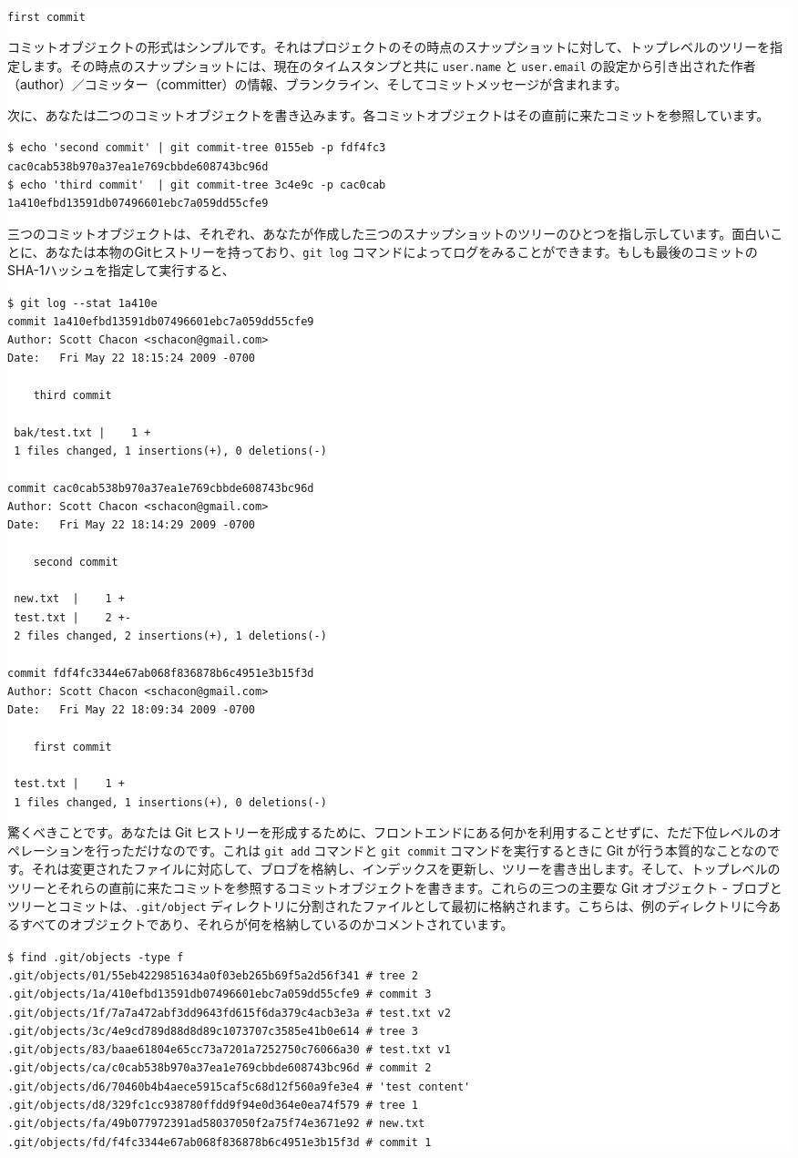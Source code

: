 	first commit

コミットオブジェクトの形式はシンプルです。それはプロジェクトのその時点のスナップショットに対して、トップレベルのツリーを指定します。その時点のスナップショットには、現在のタイムスタンプと共に `user.name` と `user.email` の設定から引き出された作者（author）／コミッター（committer）の情報、ブランクライン、そしてコミットメッセージが含まれます。

次に、あなたは二つのコミットオブジェクトを書き込みます。各コミットオブジェクトはその直前に来たコミットを参照しています。

	$ echo 'second commit' | git commit-tree 0155eb -p fdf4fc3
	cac0cab538b970a37ea1e769cbbde608743bc96d
	$ echo 'third commit'  | git commit-tree 3c4e9c -p cac0cab
	1a410efbd13591db07496601ebc7a059dd55cfe9

三つのコミットオブジェクトは、それぞれ、あなたが作成した三つのスナップショットのツリーのひとつを指し示しています。面白いことに、あなたは本物のGitヒストリーを持っており、`git log` コマンドによってログをみることができます。もしも最後のコミットの SHA-1ハッシュを指定して実行すると、

	$ git log --stat 1a410e
	commit 1a410efbd13591db07496601ebc7a059dd55cfe9
	Author: Scott Chacon <schacon@gmail.com>
	Date:   Fri May 22 18:15:24 2009 -0700

	    third commit

	 bak/test.txt |    1 +
	 1 files changed, 1 insertions(+), 0 deletions(-)

	commit cac0cab538b970a37ea1e769cbbde608743bc96d
	Author: Scott Chacon <schacon@gmail.com>
	Date:   Fri May 22 18:14:29 2009 -0700

	    second commit

	 new.txt  |    1 +
	 test.txt |    2 +-
	 2 files changed, 2 insertions(+), 1 deletions(-)

	commit fdf4fc3344e67ab068f836878b6c4951e3b15f3d
	Author: Scott Chacon <schacon@gmail.com>
	Date:   Fri May 22 18:09:34 2009 -0700

	    first commit

	 test.txt |    1 +
	 1 files changed, 1 insertions(+), 0 deletions(-)

驚くべきことです。あなたは Git ヒストリーを形成するために、フロントエンドにある何かを利用することせずに、ただ下位レベルのオペレーションを行っただけなのです。これは `git add` コマンドと `git commit` コマンドを実行するときに Git が行う本質的なことなのです。それは変更されたファイルに対応して、ブロブを格納し、インデックスを更新し、ツリーを書き出します。そして、トップレベルのツリーとそれらの直前に来たコミットを参照するコミットオブジェクトを書きます。これらの三つの主要な Git オブジェクト - ブロブとツリーとコミットは、`.git/object` ディレクトリに分割されたファイルとして最初に格納されます。こちらは、例のディレクトリに今あるすべてのオブジェクトであり、それらが何を格納しているのかコメントされています。

	$ find .git/objects -type f
	.git/objects/01/55eb4229851634a0f03eb265b69f5a2d56f341 # tree 2
	.git/objects/1a/410efbd13591db07496601ebc7a059dd55cfe9 # commit 3
	.git/objects/1f/7a7a472abf3dd9643fd615f6da379c4acb3e3a # test.txt v2
	.git/objects/3c/4e9cd789d88d8d89c1073707c3585e41b0e614 # tree 3
	.git/objects/83/baae61804e65cc73a7201a7252750c76066a30 # test.txt v1
	.git/objects/ca/c0cab538b970a37ea1e769cbbde608743bc96d # commit 2
	.git/objects/d6/70460b4b4aece5915caf5c68d12f560a9fe3e4 # 'test content'
	.git/objects/d8/329fc1cc938780ffdd9f94e0d364e0ea74f579 # tree 1
	.git/objects/fa/49b077972391ad58037050f2a75f74e3671e92 # new.txt
	.git/objects/fd/f4fc3344e67ab068f836878b6c4951e3b15f3d # commit 1
